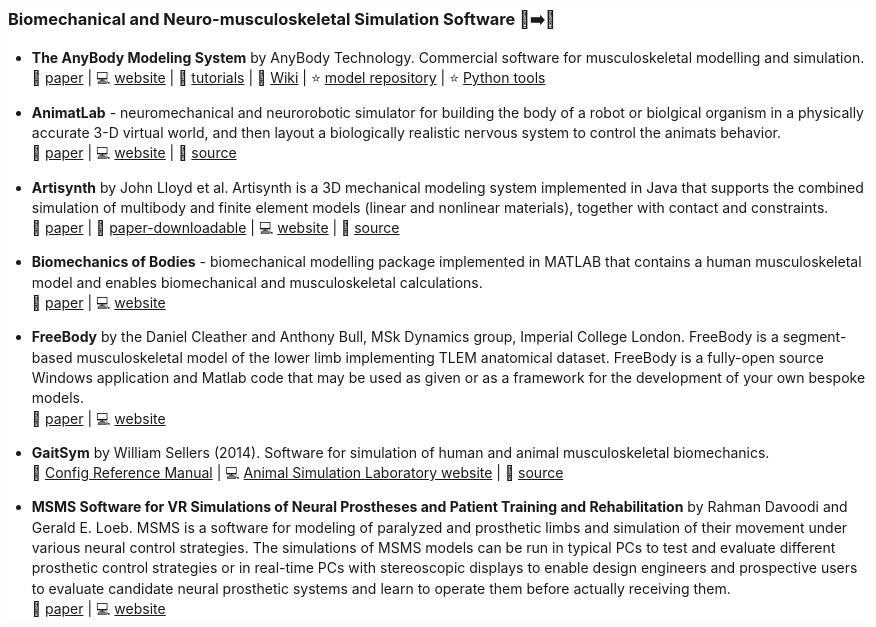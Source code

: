 ### Biomechanical and Neuro-musculoskeletal Simulation Software :brain::arrow_right::leg:

* **The AnyBody Modeling System** by AnyBody Technology. Commercial software for musculoskeletal modelling and simulation.</br>
:page_facing_up: [paper](https://doi.org/10.1016/j.simpat.2006.09.001) |
:computer: [website](http://www.anybodytech.com) |
:page_facing_up: [tutorials](https://t.co/5vG76al6jv) |
:page_facing_up: [Wiki](https://t.co/IkVRN1WKWB) |
:star: [model repository](http://www.anybodytech.com/software/model-repository-ammr) |
:star: [Python tools](https://pypi.org/project/AnyPyTools/)

* **AnimatLab** - neuromechanical and neurorobotic simulator for building the body of a robot or biolgical organism in a physically accurate 3-D virtual world, and then layout a biologically realistic nervous system to control the animats behavior.   
:page_facing_up: [paper](https://www.sciencedirect.com/science/article/pii/S0165027010000087) |
:computer: [website](http://animatlab.com) |
:floppy_disk: [source](https://github.com/NeuroRoboticTech/AnimatLabPublicSource)

* **Artisynth** by John Lloyd et al. Artisynth is a 3D mechanical modeling system implemented in Java that supports the combined simulation of multibody and finite element models (linear and nonlinear materials), together with contact and constraints. </br> 
:page_facing_up: [paper](https://link.springer.com/chapter/10.1007/8415_2012_126) |
:page_facing_up: [paper-downloadable](https://www.cs.usask.ca/faculty/stavness/papers/lloyd2012-artisynth-a-fast-interactive-biomechanical-modeling-toolkit.pdf) |
:computer: [website](https://www.artisynth.org/Main/HomePage) |
:floppy_disk: [source](https://github.com/artisynth/artisynth_core)

* **Biomechanics of Bodies** - biomechanical modelling package implemented in MATLAB that contains a human musculoskeletal model and enables biomechanical and musculoskeletal calculations.   
:page_facing_up: [paper](https://pure.coventry.ac.uk/ws/portalfiles/portal/22762734/Shippen_et_al_BoB_Biomechanics_MATLAB.pdf) |
:computer: [website](https://www.bob-biomechanics.com)

* **FreeBody** by the Daniel Cleather and Anthony Bull, MSk Dynamics group, Imperial College London. FreeBody is a segment-based musculoskeletal model of the lower limb implementing TLEM anatomical dataset. FreeBody is a fully-open source Windows application and Matlab code that may be used as given or as a framework for the development of your own bespoke models.</br>
:page_facing_up: [paper](https://doi.org/10.1098/rsos.140449) |
:computer: [website](https://www.msksoftware.org.uk/software/freebody/)

* **GaitSym** by William Sellers (2014). Software for simulation of human and animal musculoskeletal biomechanics.  
:page_facing_up: [Config Reference Manual](http://citeseerx.ist.psu.edu/viewdoc/download?doi=10.1.1.705.9682&rep=rep1&type=pdf) |
:computer: [Animal Simulation Laboratory website](https://www.animalsimulation.org/) |
:floppy_disk: [source](https://github.com/wol101/GaitSym_2017)

* **MSMS Software for VR Simulations of Neural Prostheses and Patient Training and Rehabilitation** by Rahman Davoodi and Gerald E. Loeb. MSMS is a software for modeling of paralyzed and prosthetic limbs and simulation of their movement under various neural control strategies. The simulations of MSMS models can be run in typical PCs to test and evaluate different prosthetic control strategies or in real-time PCs with stereoscopic displays to enable design engineers and prospective users to evaluate candidate neural prosthetic systems and learn to operate them before actually receiving them.</br>
:page_facing_up: [paper](https://viterbi.usc.edu/pdfs/gloeb/95737.pdf) |
:computer: [website](https://bme.usc.edu/msms-software-downloads/)
